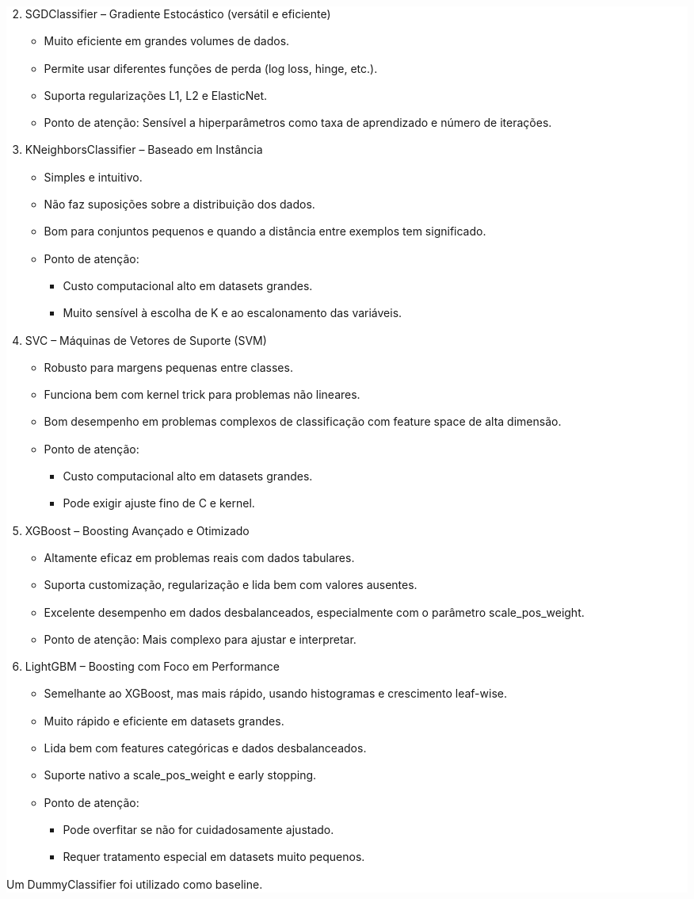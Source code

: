 2. SGDClassifier – Gradiente Estocástico (versátil e eficiente)

    * Muito eficiente em grandes volumes de dados.

    * Permite usar diferentes funções de perda (log loss, hinge, etc.).

    * Suporta regularizações L1, L2 e ElasticNet.

    * Ponto de atenção: Sensível a hiperparâmetros como taxa de aprendizado e número de iterações.

3. KNeighborsClassifier – Baseado em Instância

    * Simples e intuitivo.

    * Não faz suposições sobre a distribuição dos dados.

    * Bom para conjuntos pequenos e quando a distância entre exemplos tem significado.

    * Ponto de atenção:
  
        * Custo computacional alto em datasets grandes.

        * Muito sensível à escolha de K e ao escalonamento das variáveis.

4. SVC – Máquinas de Vetores de Suporte (SVM)

    * Robusto para margens pequenas entre classes.

    * Funciona bem com kernel trick para problemas não lineares.

    * Bom desempenho em problemas complexos de classificação com feature space de alta dimensão.

    * Ponto de atenção:

        * Custo computacional alto em datasets grandes.

        * Pode exigir ajuste fino de C e kernel.

5. XGBoost – Boosting Avançado e Otimizado

    * Altamente eficaz em problemas reais com dados tabulares.

    * Suporta customização, regularização e lida bem com valores ausentes.

    * Excelente desempenho em dados desbalanceados, especialmente com o parâmetro scale_pos_weight.

    * Ponto de atenção: Mais complexo para ajustar e interpretar.

6. LightGBM – Boosting com Foco em Performance

    * Semelhante ao XGBoost, mas mais rápido, usando histogramas e crescimento leaf-wise.

    * Muito rápido e eficiente em datasets grandes.

    * Lida bem com features categóricas e dados desbalanceados.

    * Suporte nativo a scale_pos_weight e early stopping.

    * Ponto de atenção:

        * Pode overfitar se não for cuidadosamente ajustado.

        * Requer tratamento especial em datasets muito pequenos.
     
Um DummyClassifier foi utilizado como baseline. 
